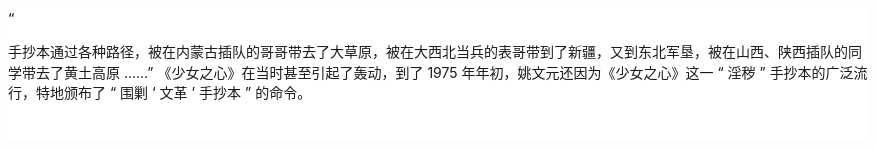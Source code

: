     “
   </span>
   <span class="s1">
    手抄本通过各种路径，被在内蒙古插队的哥哥带去了大草原，被在大西北当兵的表哥带到了新疆，又到东北军垦，被在山西、陕西插队的同学带去了黄土高原
   </span>
   <span class="s2">
    ……”
   </span>
   <span class="s1">
    《少女之心》在当时甚至引起了轰动，到了
   </span>
   <span class="s2">
    1975
   </span>
   <span class="s1">
    年年初，姚文元还因为《少女之心》这一
   </span>
   <span class="s2">
    “
   </span>
   <span class="s1">
    淫秽
   </span>
   <span class="s2">
    ”
   </span>
   <span class="s1">
    手抄本的广泛流行，特地颁布了
   </span>
   <span class="s2">
    “
   </span>
   <span class="s1">
    围剿
   </span>
   <span class="s2">
    ‘
   </span>
   <span class="s1">
    文革
   </span>
   <span class="s2">
    ’
   </span>
   <span class="s1">
    手抄本
   </span>
   <span class="s2">
    ”
   </span>
   <span class="s1">
    的命令。
   </span>
  </font>
 </p>
 <p class="p1">
  <font size="3">
   <span class="s1">
   </span>
   <br/>
  </font>
 </p>
 <p class="p2">
  <span class="s1">